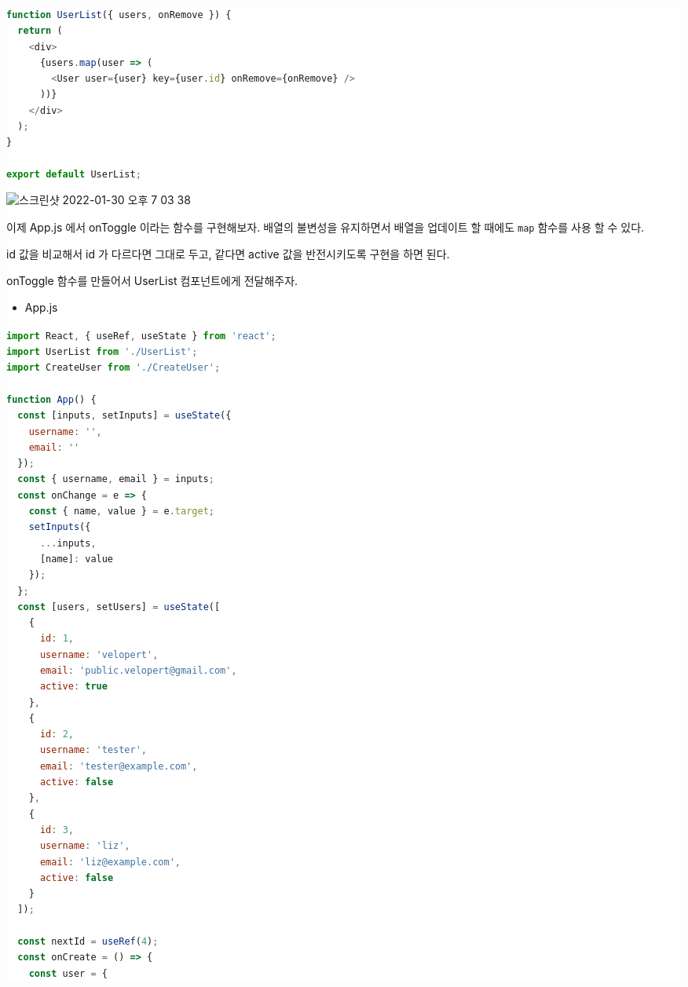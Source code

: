 ```javascript
function UserList({ users, onRemove }) {
  return (
    <div>
      {users.map(user => (
        <User user={user} key={user.id} onRemove={onRemove} />
      ))}
    </div>
  );
}

export default UserList;
```

<img width="462" alt="스크린샷 2022-01-30 오후 7 03 38" src="https://user-images.githubusercontent.com/44339530/151695228-e5ebf81a-ae75-4e1a-ad16-fa8dd554abb6.png">

이제 App.js 에서 onToggle 이라는 함수를 구현해보자. 배열의 불변성을 유지하면서 배열을 업데이트 할 때에도 `map` 함수를 사용 할 수 있다.

id 값을 비교해서 id 가 다르다면 그대로 두고, 같다면 active 값을 반전시키도록 구현을 하면 된다.

onToggle 함수를 만들어서 UserList 컴포넌트에게 전달해주자.

- App.js

```javascript
import React, { useRef, useState } from 'react';
import UserList from './UserList';
import CreateUser from './CreateUser';

function App() {
  const [inputs, setInputs] = useState({
    username: '',
    email: ''
  });
  const { username, email } = inputs;
  const onChange = e => {
    const { name, value } = e.target;
    setInputs({
      ...inputs,
      [name]: value
    });
  };
  const [users, setUsers] = useState([
    {
      id: 1,
      username: 'velopert',
      email: 'public.velopert@gmail.com',
      active: true
    },
    {
      id: 2,
      username: 'tester',
      email: 'tester@example.com',
      active: false
    },
    {
      id: 3,
      username: 'liz',
      email: 'liz@example.com',
      active: false
    }
  ]);

  const nextId = useRef(4);
  const onCreate = () => {
    const user = {
```